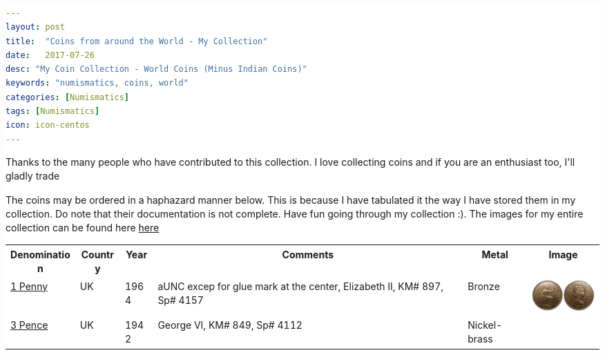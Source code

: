 ```yaml
---
layout: post
title:  "Coins from around the World - My Collection"
date:   2017-07-26
desc: "My Coin Collection - World Coins (Minus Indian Coins)"
keywords: "numismatics, coins, world"
categories: [Numismatics]
tags: [Numismatics]
icon: icon-centos
---
```


Thanks to the many people who have contributed to this collection. I love collecting coins and if you are an enthusiast too, I'll gladly trade 

The coins may be ordered in a haphazard manner below. This is because I have tabulated it the way I have stored them in my collection.
Do note that their documentation is not complete. Have fun going through my collection :).
The images for my entire collection can be found here <a href='/static/assets/img/blog/Numismatics/World Coins/'>here</a>






<table class="table table-bordered table-hover table-condensed"><tr><th>Denomination</th><th>Country</th><th>Year</th><th>Comments</th><th>Metal</th><th>Image</th></tr>
<tr>
  <td><a href='/static/assets/img/blog/Numismatics/World Coins/1 Penny,UK,1964,.jpg'>1 Penny</a></td>
  <td>UK</td>
  <td>1964</td>
  <td>aUNC excep for glue mark at the center, Elizabeth II, KM# 897, Sp# 4157</td>
  <td>Bronze</td>
  <td><a href='/static/assets/img/blog/Numismatics/World Coins/1 Penny,UK,1964,.jpg'><img src='/static/assets/img/blog/Numismatics/World Coins/1 Penny,UK,1964,.jpg' alt="" style="width:100px; height:auto;"></a></td>
</tr><tr>
  <td><a href='/static/assets/img/blog/Numismatics/World Coins/3 Pence,UK,1942,.jpg'>3 Pence</a></td>
  <td>UK</td>
  <td>1942</td>
  <td>George VI, KM# 849, Sp# 4112</td>
  <td>Nickel-brass</td>